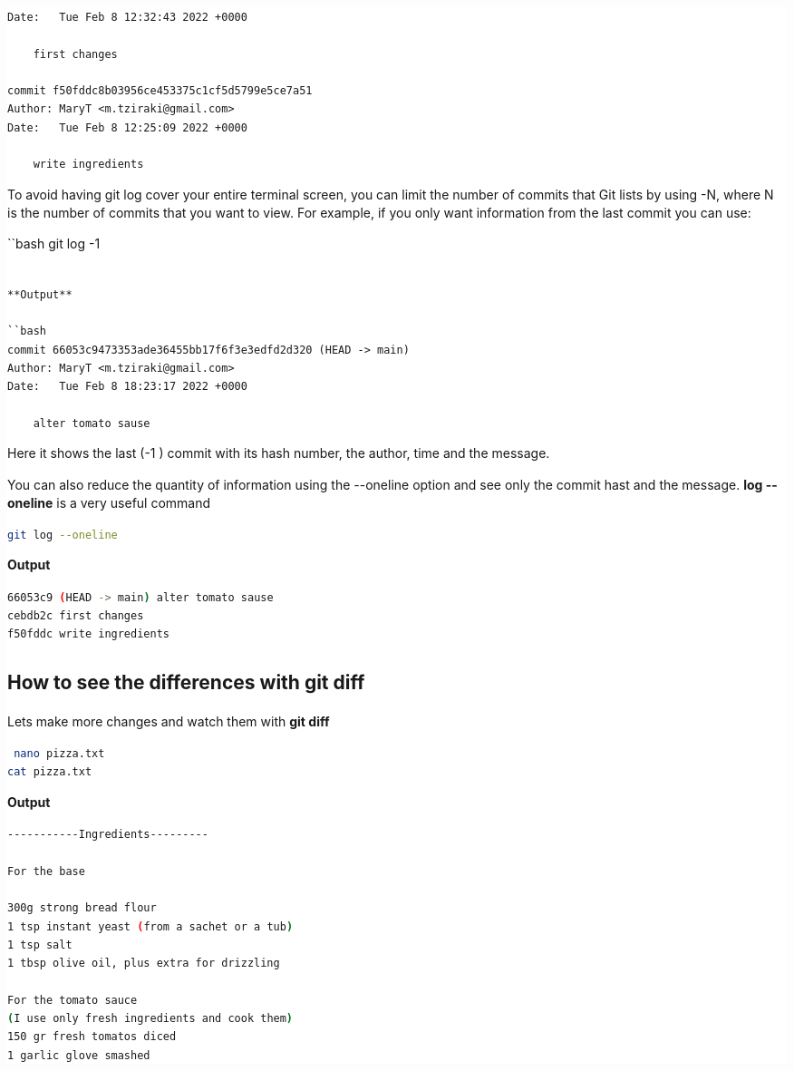 ```
Date:   Tue Feb 8 12:32:43 2022 +0000

    first changes

commit f50fddc8b03956ce453375c1cf5d5799e5ce7a51
Author: MaryT <m.tziraki@gmail.com>
Date:   Tue Feb 8 12:25:09 2022 +0000

    write ingredients
```
To avoid having git log cover your entire terminal screen, you can limit the number of commits that Git lists by using -N, where N is the number of commits that you want to view. For example, if you only want information from the last commit you can use:

``bash 
git log -1
```

**Output**

``bash 
commit 66053c9473353ade36455bb17f6f3e3edfd2d320 (HEAD -> main)
Author: MaryT <m.tziraki@gmail.com>
Date:   Tue Feb 8 18:23:17 2022 +0000

    alter tomato sause
```
Here it shows the last (-1 ) commit with its hash number, the author, time and the message.

 You can also reduce the quantity of information using the --oneline option and see only the commit hast and the message.
 **log --oneline** is a very useful command

 ```bash
 git log --oneline
 ```

 **Output**
 ```bash
66053c9 (HEAD -> main) alter tomato sause
cebdb2c first changes
f50fddc write ingredients
```
## How to see the differences with git diff

Lets make more changes and watch them with **git diff**

```bash
 nano pizza.txt
cat pizza.txt
```
 **Output**
 ```bash
-----------Ingredients---------

For the base

300g strong bread flour
1 tsp instant yeast (from a sachet or a tub)
1 tsp salt
1 tbsp olive oil, plus extra for drizzling

For the tomato sauce
(I use only fresh ingredients and cook them)
150 gr fresh tomatos diced
1 garlic glove smashed
 ```